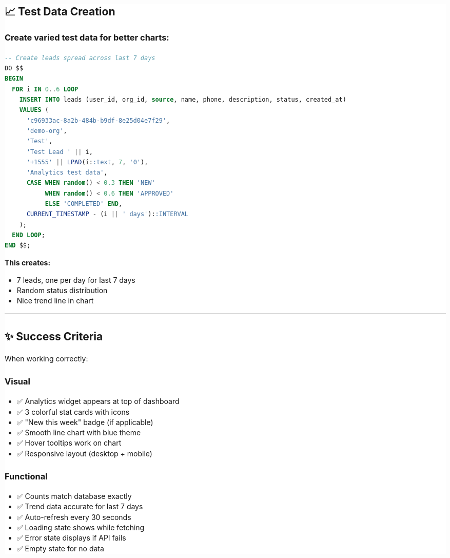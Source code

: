 ## 📈 Test Data Creation

### Create varied test data for better charts:

```sql
-- Create leads spread across last 7 days
DO $$
BEGIN
  FOR i IN 0..6 LOOP
    INSERT INTO leads (user_id, org_id, source, name, phone, description, status, created_at)
    VALUES (
      'c96933ac-8a2b-484b-b9df-8e25d04e7f29',
      'demo-org',
      'Test',
      'Test Lead ' || i,
      '+1555' || LPAD(i::text, 7, '0'),
      'Analytics test data',
      CASE WHEN random() < 0.3 THEN 'NEW'
           WHEN random() < 0.6 THEN 'APPROVED'
           ELSE 'COMPLETED' END,
      CURRENT_TIMESTAMP - (i || ' days')::INTERVAL
    );
  END LOOP;
END $$;
```

**This creates:**
- 7 leads, one per day for last 7 days
- Random status distribution
- Nice trend line in chart

---

## ✨ Success Criteria

When working correctly:

### Visual
- ✅ Analytics widget appears at top of dashboard
- ✅ 3 colorful stat cards with icons
- ✅ "New this week" badge (if applicable)
- ✅ Smooth line chart with blue theme
- ✅ Hover tooltips work on chart
- ✅ Responsive layout (desktop + mobile)

### Functional
- ✅ Counts match database exactly
- ✅ Trend data accurate for last 7 days
- ✅ Auto-refresh every 30 seconds
- ✅ Loading state shows while fetching
- ✅ Error state displays if API fails
- ✅ Empty state for no data
